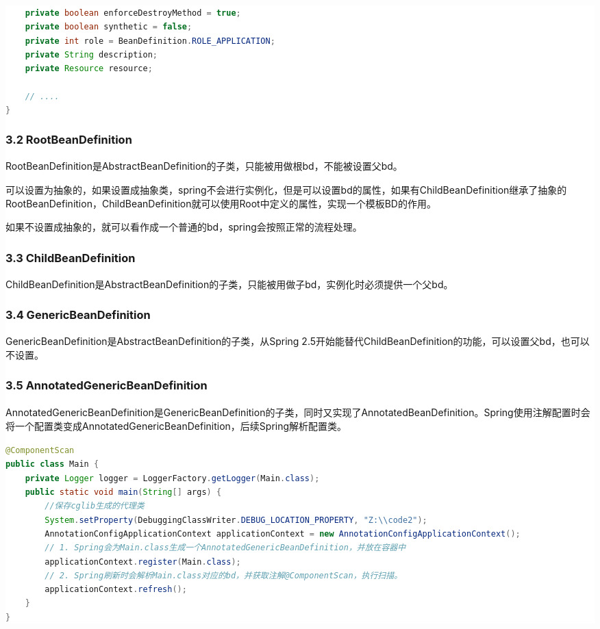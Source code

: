 ```java
	private boolean enforceDestroyMethod = true;
	private boolean synthetic = false;
	private int role = BeanDefinition.ROLE_APPLICATION;
	private String description;
	private Resource resource;
    
    // ....
}
```



### 3.2  RootBeanDefinition

RootBeanDefinition是AbstractBeanDefinition的子类，只能被用做根bd，不能被设置父bd。

可以设置为抽象的，如果设置成抽象类，spring不会进行实例化，但是可以设置bd的属性，如果有ChildBeanDefinition继承了抽象的RootBeanDefinition，ChildBeanDefinition就可以使用Root中定义的属性，实现一个模板BD的作用。

如果不设置成抽象的，就可以看作成一个普通的bd，spring会按照正常的流程处理。



### 3.3 ChildBeanDefinition

ChildBeanDefinition是AbstractBeanDefinition的子类，只能被用做子bd，实例化时必须提供一个父bd。

### 3.4 GenericBeanDefinition

GenericBeanDefinition是AbstractBeanDefinition的子类，从Spring 2.5开始能替代ChildBeanDefinition的功能，可以设置父bd，也可以不设置。

### 3.5 AnnotatedGenericBeanDefinition

AnnotatedGenericBeanDefinition是GenericBeanDefinition的子类，同时又实现了AnnotatedBeanDefinition。Spring使用注解配置时会将一个配置类变成AnnotatedGenericBeanDefinition，后续Spring解析配置类。

```java
@ComponentScan
public class Main {
	private Logger logger = LoggerFactory.getLogger(Main.class);
	public static void main(String[] args) {
        //保存cglib生成的代理类
		System.setProperty(DebuggingClassWriter.DEBUG_LOCATION_PROPERTY, "Z:\\code2");
		AnnotationConfigApplicationContext applicationContext = new AnnotationConfigApplicationContext();
        // 1. Spring会为Main.class生成一个AnnotatedGenericBeanDefinition，并放在容器中
		applicationContext.register(Main.class);
        // 2. Spring刷新时会解析Main.class对应的bd，并获取注解@ComponentScan，执行扫描。
		applicationContext.refresh();
	}
}
```


